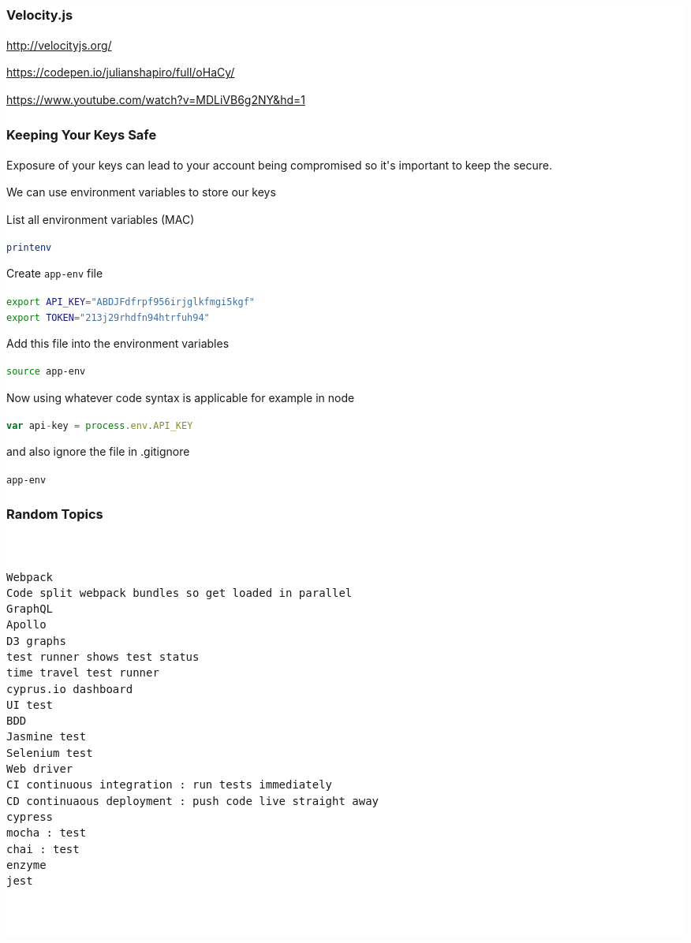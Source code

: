 ### Velocity.js

http://velocityjs.org/

https://codepen.io/julianshapiro/full/oHaCy/

https://www.youtube.com/watch?v=MDLiVB6g2NY&hd=1


### Keeping Your Keys Safe

Exposure of your keys can lead to your account being compromised so it's important to keep the secure.

We can use environment variables to store our keys

List all environment variables (MAC)

```bash
printenv
```

Create `app-env` file

```bash
export API_KEY="ABDJFdfrpf956irjglkfmgi5kgf"
export TOKEN="213j29rhdfn94htrfuh94"
```

Add this file into the environment variables 

```bash
source app-env
```

Now using whatever code syntax is applicable for example in node

```javascript
var api-key = process.env.API_KEY
```

and also ignore the file in .gitignore

```bash
app-env
```


### Random Topics

<pre>


Webpack
Code split webpack bundles so get loaded in parallel
GraphQL 
Apollo
D3 graphs
test runner shows test status
time travel test runner
cyprus.io dashboard
UI test
BDD 
Jasmine test
Selenium test
Web driver
CI continuous integration : run tests immediately
CD continuaous deployment : push code live straight away
cypress
mocha : test
chai : test
enzyme 
jest